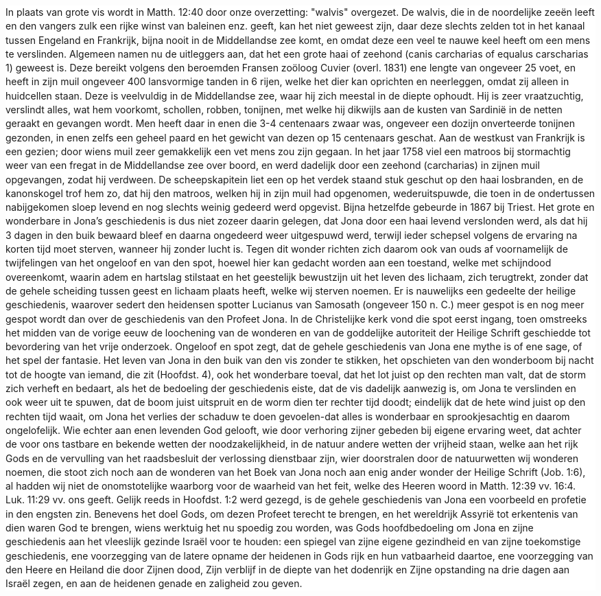 In plaats van grote vis wordt in Matth. 12:40 door onze overzetting: "walvis" overgezet. De walvis, die in de noordelijke zeeën leeft en den vangers zulk een rijke winst van baleinen enz. geeft, kan het niet geweest zijn, daar deze slechts zelden tot in het kanaal tussen Engeland en Frankrijk, bijna nooit in de Middellandse zee komt, en omdat deze een veel te nauwe keel heeft om een mens te verslinden. Algemeen namen nu de uitleggers aan, dat het een grote haai of zeehond (canis carcharias of equalus carscharias 1) geweest is. Deze bereikt volgens den beroemden Fransen zoöloog Cuvier (overl. 1831) ene lengte van ongeveer 25 voet, en heeft in zijn muil ongeveer 400 lansvormige tanden in 6 rijen, welke het dier kan oprichten en neerleggen, omdat zij alleen in huidcellen staan. Deze is veelvuldig in de Middellandse zee, waar hij zich meestal in de diepte ophoudt. Hij is zeer vraatzuchtig, verslindt alles, wat hem voorkomt, schollen, robben, tonijnen, met welke hij dikwijls aan de kusten van Sardinië in de netten geraakt en gevangen wordt. Men heeft daar in enen die 3-4 centenaars zwaar was, ongeveer een dozijn onverteerde tonijnen gezonden, in enen zelfs een geheel paard en het gewicht van dezen op 15 centenaars geschat. Aan de westkust van Frankrijk is een gezien; door wiens muil zeer gemakkelijk een vet mens zou zijn gegaan. In het jaar 1758 viel een matroos bij stormachtig weer van een fregat in de Middellandse zee over boord, en werd dadelijk door een zeehond (carcharias) in zijnen muil opgevangen, zodat hij verdween. De scheepskapitein liet een op het verdek staand stuk geschut op den haai losbranden, en de kanonskogel trof hem zo, dat hij den matroos, welken hij in zijn muil had opgenomen, wederuitspuwde, die toen in de ondertussen nabijgekomen sloep levend en nog slechts weinig gedeerd werd opgevist. Bijna hetzelfde gebeurde in 1867 bij Triest. Het grote en wonderbare in Jona’s geschiedenis is dus niet zozeer daarin gelegen, dat Jona door een haai levend verslonden werd, als dat hij 3 dagen in den buik bewaard bleef en daarna ongedeerd weer uitgespuwd werd, terwijl ieder schepsel volgens de ervaring na korten tijd moet sterven, wanneer hij zonder lucht is. Tegen dit wonder richten zich daarom ook van ouds af voornamelijk de twijfelingen van het ongeloof en van den spot, hoewel hier kan gedacht worden aan een toestand, welke met schijndood overeenkomt, waarin adem en hartslag stilstaat en het geestelijk bewustzijn uit het leven des lichaam, zich terugtrekt, zonder dat de gehele scheiding tussen geest en lichaam plaats heeft, welke wij sterven noemen. Er is nauwelijks een gedeelte der heilige geschiedenis, waarover sedert den heidensen spotter Lucianus van Samosath (ongeveer 150 n. C.) meer gespot is en nog meer gespot wordt dan over de geschiedenis van den Profeet Jona. In de Christelijke kerk vond die spot eerst ingang, toen omstreeks het midden van de vorige eeuw de loochening van de wonderen en van de goddelijke autoriteit der Heilige Schrift geschiedde tot bevordering van het vrije onderzoek. Ongeloof en spot zegt, dat de gehele geschiedenis van Jona ene mythe is of ene sage, of het spel der fantasie. Het leven van Jona in den buik van den vis zonder te stikken, het opschieten van den wonderboom bij nacht tot de hoogte van iemand, die zit (Hoofdst. 4), ook het wonderbare toeval, dat het lot juist op den rechten man valt, dat de storm zich verheft en bedaart, als het de bedoeling der geschiedenis eiste, dat de vis dadelijk aanwezig is, om Jona te verslinden en ook weer uit te spuwen, dat de boom juist uitspruit en de worm dien ter rechter tijd doodt; eindelijk dat de hete wind juist op den rechten tijd waait, om Jona het verlies der schaduw te doen gevoelen-dat alles is wonderbaar en sprookjesachtig en daarom ongelofelijk. Wie echter aan enen levenden God gelooft, wie door verhoring zijner gebeden bij eigene ervaring weet, dat achter de voor ons tastbare en bekende wetten der noodzakelijkheid, in de natuur andere wetten der vrijheid staan, welke aan het rijk Gods en de vervulling van het raadsbesluit der verlossing dienstbaar zijn, wier doorstralen door de natuurwetten wij wonderen noemen, die stoot zich noch aan de wonderen van het Boek van Jona noch aan enig ander wonder der Heilige Schrift (Job. 1:6), al hadden wij niet de onomstotelijke waarborg voor de waarheid van het feit, welke des Heeren woord in Matth. 12:39 vv. 16:4. Luk. 11:29 vv. ons geeft. Gelijk reeds in Hoofdst. 1:2 werd gezegd, is de gehele geschiedenis van Jona een voorbeeld en profetie in den engsten zin. Benevens het doel Gods, om dezen Profeet terecht te brengen, en het wereldrijk Assyrië tot erkentenis van dien waren God te brengen, wiens werktuig het nu spoedig zou worden, was Gods hoofdbedoeling om Jona en zijne geschiedenis aan het vleeslijk gezinde Israël voor te houden: een spiegel van zijne eigene gezindheid en van zijne toekomstige geschiedenis, ene voorzegging van de latere opname der heidenen in Gods rijk en hun vatbaarheid daartoe, ene voorzegging van den Heere en Heiland die door Zijnen dood, Zijn verblijf in de diepte van het dodenrijk en Zijne opstanding na drie dagen aan Israël zegen, en aan de heidenen genade en zaligheid zou geven.

